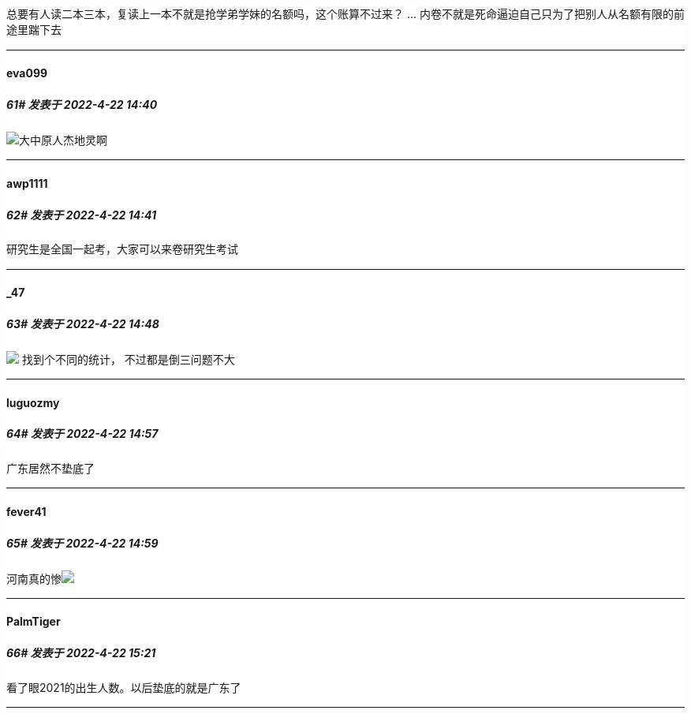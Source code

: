 总要有人读二本三本，复读上一本不就是抢学弟学妹的名额吗，这个账算不过来？ ...</blockquote>
内卷不就是死命逼迫自己只为了把别人从名额有限的前途里踹下去



*****

####  eva099  
##### 61#       发表于 2022-4-22 14:40

<img src="https://static.saraba1st.com/image/smiley/face2017/048.png" referrerpolicy="no-referrer">大中原人杰地灵啊

*****

####  awp1111  
##### 62#       发表于 2022-4-22 14:41

研究生是全国一起考，大家可以来卷研究生考试

*****

####  _47  
##### 63#       发表于 2022-4-22 14:48

<img src="https://p.sda1.dev/5/f891e7395f9d371cc2315aa1083c0ed7/IMG_CMP_69035482.jpeg" referrerpolicy="no-referrer">
找到个不同的统计， 不过都是倒三问题不大



*****

####  luguozmy  
##### 64#       发表于 2022-4-22 14:57

广东居然不垫底了

*****

####  fever41  
##### 65#       发表于 2022-4-22 14:59

河南真的惨<img src="https://static.saraba1st.com/image/smiley/face2017/001.png" referrerpolicy="no-referrer">



*****

####  PalmTiger  
##### 66#       发表于 2022-4-22 15:21

看了眼2021的出生人数。以后垫底的就是广东了



*****
